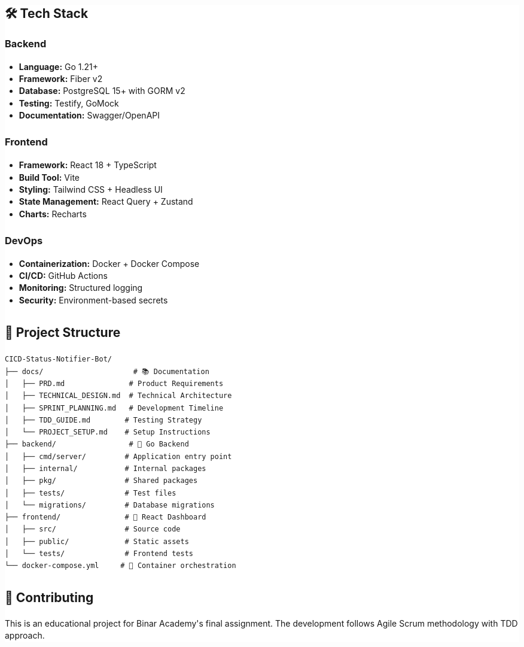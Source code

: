 ## 🛠 Tech Stack

### Backend
- **Language:** Go 1.21+
- **Framework:** Fiber v2
- **Database:** PostgreSQL 15+ with GORM v2
- **Testing:** Testify, GoMock
- **Documentation:** Swagger/OpenAPI

### Frontend
- **Framework:** React 18 + TypeScript
- **Build Tool:** Vite
- **Styling:** Tailwind CSS + Headless UI
- **State Management:** React Query + Zustand
- **Charts:** Recharts

### DevOps
- **Containerization:** Docker + Docker Compose
- **CI/CD:** GitHub Actions
- **Monitoring:** Structured logging
- **Security:** Environment-based secrets

## 📁 Project Structure

```
CICD-Status-Notifier-Bot/
├── docs/                     # 📚 Documentation
│   ├── PRD.md               # Product Requirements
│   ├── TECHNICAL_DESIGN.md  # Technical Architecture
│   ├── SPRINT_PLANNING.md   # Development Timeline
│   ├── TDD_GUIDE.md        # Testing Strategy
│   └── PROJECT_SETUP.md    # Setup Instructions
├── backend/                 # 🚀 Go Backend
│   ├── cmd/server/         # Application entry point
│   ├── internal/           # Internal packages
│   ├── pkg/                # Shared packages
│   ├── tests/              # Test files
│   └── migrations/         # Database migrations
├── frontend/               # 🎨 React Dashboard
│   ├── src/                # Source code
│   ├── public/             # Static assets
│   └── tests/              # Frontend tests
└── docker-compose.yml     # 🐳 Container orchestration
```

## 🤝 Contributing

This is an educational project for Binar Academy's final assignment. The development follows Agile Scrum methodology with TDD approach.
